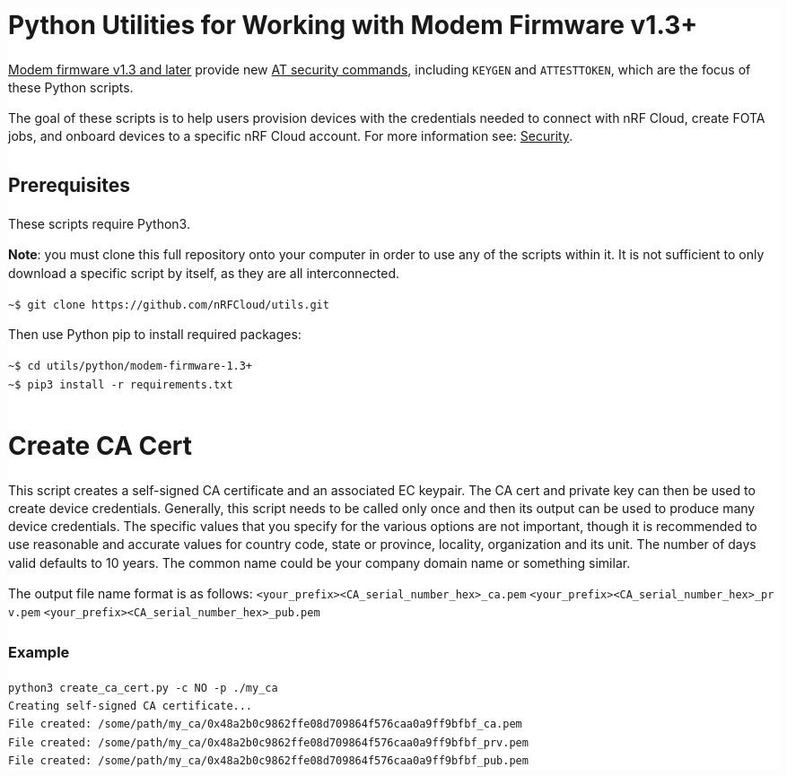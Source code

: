 # Python Utilities for Working with Modem Firmware v1.3+

[Modem firmware v1.3 and later](https://www.nordicsemi.com/Software-and-tools/Development-Kits/nRF9160-DK/Download#infotabs) provide new [AT security commands](https://infocenter.nordicsemi.com/index.jsp?topic=%2Fref_at_commands%2FREF%2Fat_commands%2Fintro.html), including `KEYGEN` and `ATTESTTOKEN`, which are the focus of these Python scripts.

The goal of these scripts is to help users provision devices with the credentials needed to connect with nRF Cloud, create FOTA jobs, and onboard devices to a specific nRF Cloud account. For more information see: [Security](https://docs.nordicsemi.com/bundle/ncs-latest/page/nrf/external_comp/nrf_cloud.html#security).

## Prerequisites

These scripts require Python3.

**Note**: you must clone this full repository onto your computer in order to use any of the scripts within it.
It is not sufficient to only download a specific script by itself, as they are all interconnected.
```
~$ git clone https://github.com/nRFCloud/utils.git
```

Then use Python pip to install required packages:
```
~$ cd utils/python/modem-firmware-1.3+
~$ pip3 install -r requirements.txt
```

# Create CA Cert
This script creates a self-signed CA certificate and an associated EC keypair.   The CA cert and private key can then be used to create device credentials.  Generally, this script needs to be called only once and then its output can be used to produce many device credentials.  The specific values that you specify for the various options are not important, though it is recommended to use reasonable and accurate values for country code, state or province, locality, organization and its unit.  The number of days valid defaults to 10 years.  The common name could be your company domain name or something similar.

The output file name format is as follows:
`<your_prefix><CA_serial_number_hex>_ca.pem`
`<your_prefix><CA_serial_number_hex>_prv.pem`
`<your_prefix><CA_serial_number_hex>_pub.pem`

### Example
```
python3 create_ca_cert.py -c NO -p ./my_ca
Creating self-signed CA certificate...
File created: /some/path/my_ca/0x48a2b0c9862ffe08d709864f576caa0a9ff9bfbf_ca.pem
File created: /some/path/my_ca/0x48a2b0c9862ffe08d709864f576caa0a9ff9bfbf_prv.pem
File created: /some/path/my_ca/0x48a2b0c9862ffe08d709864f576caa0a9ff9bfbf_pub.pem
```
